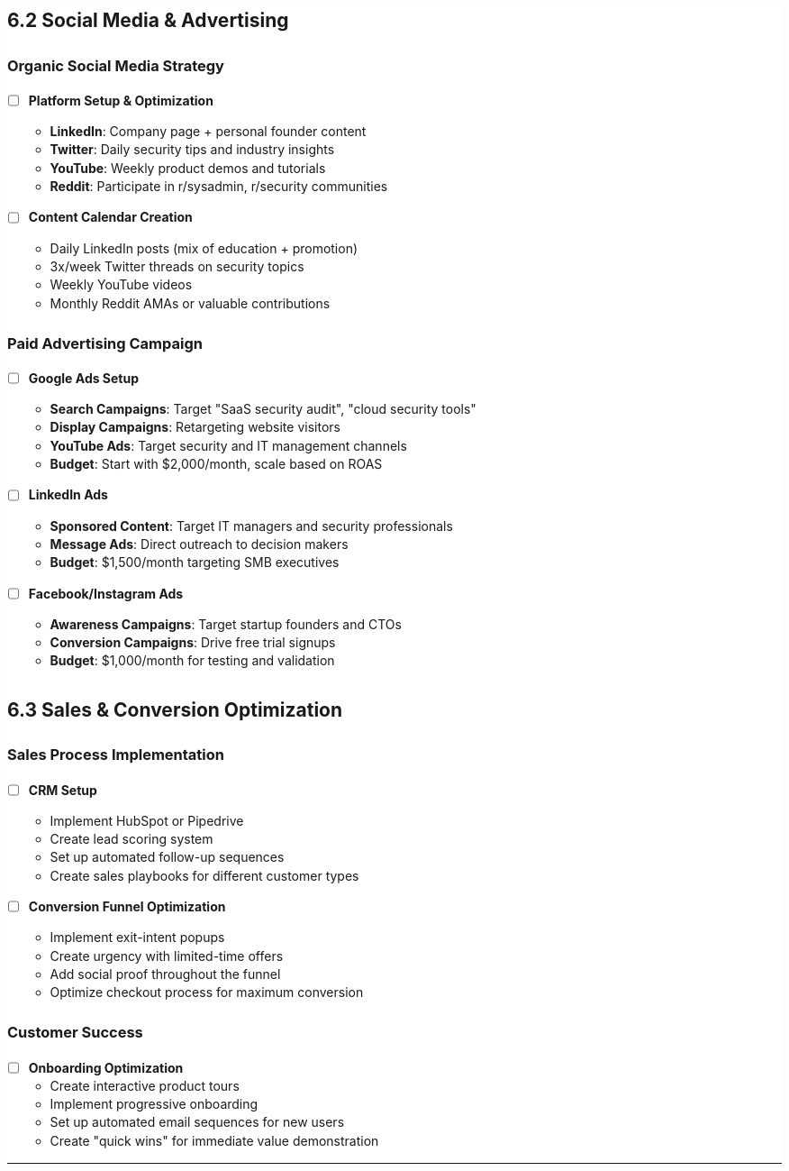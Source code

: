 ## 6.2 Social Media & Advertising

### Organic Social Media Strategy
- [ ] **Platform Setup & Optimization**
  - **LinkedIn**: Company page + personal founder content
  - **Twitter**: Daily security tips and industry insights
  - **YouTube**: Weekly product demos and tutorials
  - **Reddit**: Participate in r/sysadmin, r/security communities

- [ ] **Content Calendar Creation**
  - Daily LinkedIn posts (mix of education + promotion)
  - 3x/week Twitter threads on security topics
  - Weekly YouTube videos
  - Monthly Reddit AMAs or valuable contributions

### Paid Advertising Campaign
- [ ] **Google Ads Setup**
  - **Search Campaigns**: Target "SaaS security audit", "cloud security tools"
  - **Display Campaigns**: Retargeting website visitors
  - **YouTube Ads**: Target security and IT management channels
  - **Budget**: Start with $2,000/month, scale based on ROAS

- [ ] **LinkedIn Ads**
  - **Sponsored Content**: Target IT managers and security professionals
  - **Message Ads**: Direct outreach to decision makers
  - **Budget**: $1,500/month targeting SMB executives

- [ ] **Facebook/Instagram Ads**
  - **Awareness Campaigns**: Target startup founders and CTOs
  - **Conversion Campaigns**: Drive free trial signups
  - **Budget**: $1,000/month for testing and validation

## 6.3 Sales & Conversion Optimization

### Sales Process Implementation
- [ ] **CRM Setup**
  - Implement HubSpot or Pipedrive
  - Create lead scoring system
  - Set up automated follow-up sequences
  - Create sales playbooks for different customer types

- [ ] **Conversion Funnel Optimization**
  - Implement exit-intent popups
  - Create urgency with limited-time offers
  - Add social proof throughout the funnel
  - Optimize checkout process for maximum conversion

### Customer Success
- [ ] **Onboarding Optimization**
  - Create interactive product tours
  - Implement progressive onboarding
  - Set up automated email sequences for new users
  - Create "quick wins" for immediate value demonstration

---